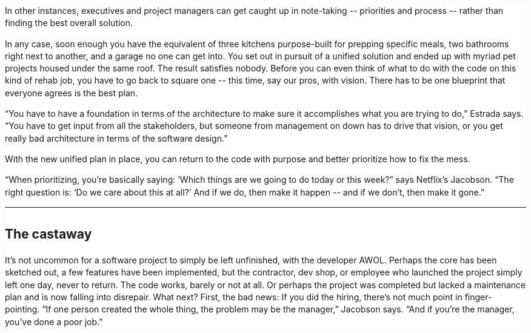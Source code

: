 In other instances, executives and project
managers can get caught up in note-taking --
priorities and process -- rather than finding the
best overall solution.

In any case, soon enough you have the
equivalent of three kitchens purpose-built for
prepping specific meals, two bathrooms right
next to another, and a garage no one can get
into. You set out in pursuit of a unified solution
and ended up with myriad pet projects housed
under the same roof. The result satisfies nobody.
Before you can even think of what to do with
the code on this kind of rehab job, you have to
go back to square one -- this time, say our pros,
with vision. There has to be one blueprint that
everyone agrees is the best plan.

“You have to have a foundation in terms of
the architecture to make sure it accomplishes
what you are trying to do,” Estrada says. “You
have to get input from all the stakeholders, but
someone from management on down has to
drive that vision, or you get really bad architecture
in terms of the software design.”

With the new unified plan in place, you
can return to the code with purpose and better
prioritize how to fix the mess.

“When prioritizing, you’re basically saying:
‘Which things are we going to do today or this
week?” says Netflix’s Jacobson. “The right question
is: ‘Do we care about this at all?’ And if we
do, then make it happen -- and if we don’t, then
make it gone.”

---

## The castaway

It’s not uncommon for a software project to
simply be left unfinished, with the developer
AWOL. Perhaps the core has been sketched
out, a few features have been implemented,
but the contractor, dev shop, or employee who
launched the project simply left one day, never
to return. The code works, barely or not at
all. Or perhaps the project was completed but
lacked a maintenance plan and is now falling
into disrepair. What next?
First, the bad news: If you did the hiring,
there’s not much point in finger-pointing.
“If one person created the whole thing, the
problem may be the manager,” Jacobson says.
“And if you’re the manager, you’ve done a poor
job.”
